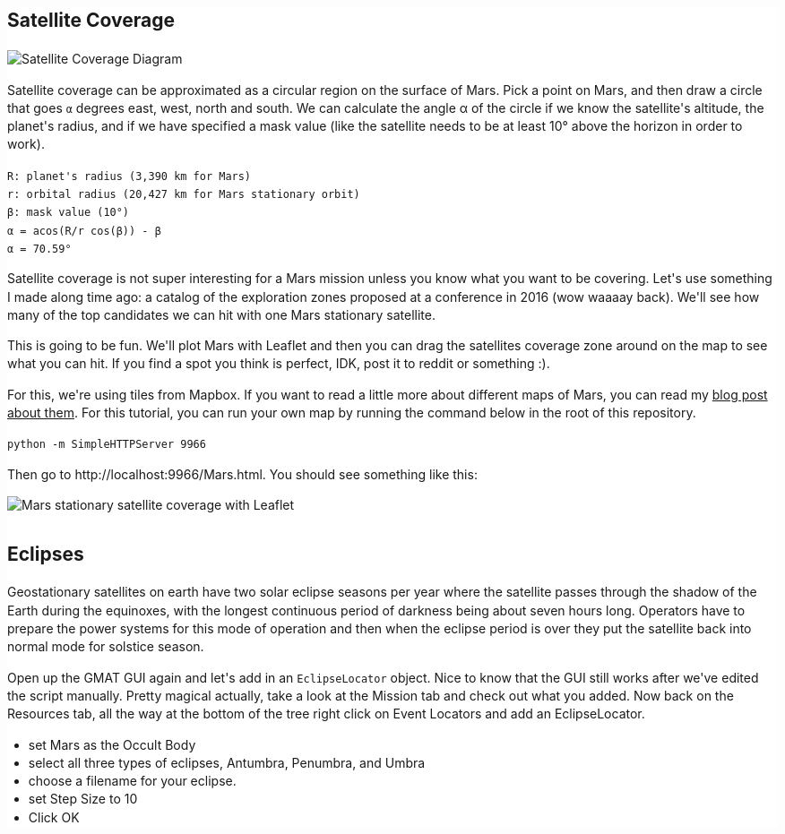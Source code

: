 ## Satellite Coverage

![Satellite Coverage Diagram](http://i.imgur.com/fKtQOcC.png)

Satellite coverage can be approximated as a circular region on the surface of Mars. Pick a point on Mars, and then draw a circle that goes `α` degrees east, west, north and south. We can calculate the angle α of the circle if we know the satellite's altitude, the planet's radius, and if we have specified a mask value (like the satellite needs to be at least 10° above the horizon in order to work).

```
R: planet's radius (3,390 km for Mars)
r: orbital radius (20,427 km for Mars stationary orbit)
β: mask value (10°)
α = acos(R/r cos(β)) - β
α = 70.59°
```

Satellite coverage is not super interesting for a Mars mission unless you know what you want to be covering. Let's use something I made along time ago: a catalog of the exploration zones proposed at a conference in 2016 (wow waaaay back). We'll see how many of the top candidates we can hit with one Mars stationary satellite.

This is going to be fun. We'll plot Mars with Leaflet and then you can drag the satellites coverage zone around on the map to see what you can hit. If you find a spot you think is perfect, IDK, post it to reddit or something :).

For this, we're using tiles from Mapbox. If you want to read a little more about different maps of Mars, you can read my [blog post about them](https://peterbrandt.space/blog/2016-01-01-Modern-Maps-of-Mars). For this tutorial, you can run your own map by running the command below in the root of this repository.

```
python -m SimpleHTTPServer 9966
```

Then go to http://localhost:9966/Mars.html. You should see something like this:

![Mars stationary satellite coverage with Leaflet](http://i.imgur.com/BcaGehN.png)

## Eclipses

Geostationary satellites on earth have two solar eclipse seasons per year where the satellite passes through the shadow of the Earth during the equinoxes, with the longest continuous period of darkness being about seven hours long. Operators have to prepare the power systems for this mode of operation and then when the eclipse period is over they put the satellite back into normal mode for solstice season.

Open up the GMAT GUI again and let's add in an `EclipseLocator` object. Nice to know that the GUI still works after we've edited the script manually. Pretty magical actually, take a look at the Mission tab and check out what you added. Now back on the Resources tab, all the way at the bottom of the tree right click on Event Locators and add an EclipseLocator.

* set Mars as the Occult Body
* select all three types of eclipses, Antumbra, Penumbra, and Umbra
* choose a filename for your eclipse.
* set Step Size to 10
* Click OK
